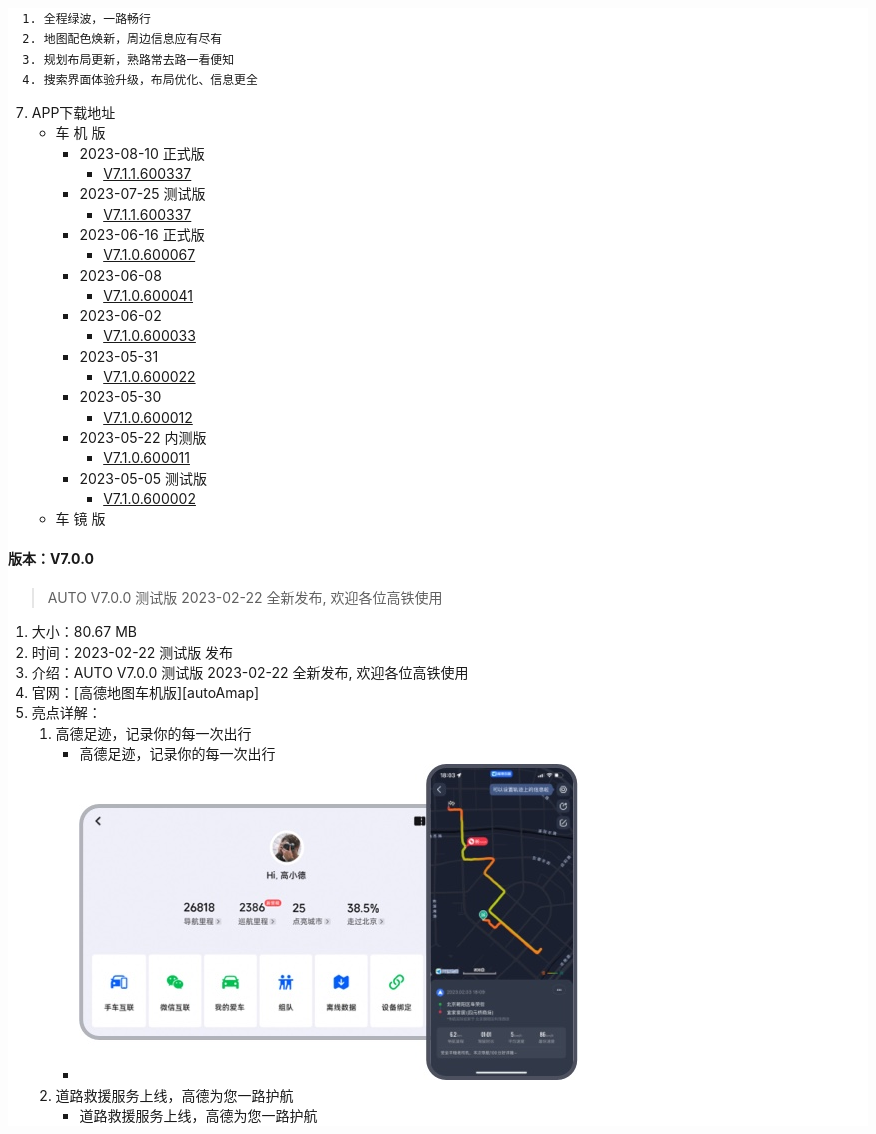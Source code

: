       1. 全程绿波，一路畅行
      2. 地图配色焕新，周边信息应有尽有
      3. 规划布局更新，熟路常去路一看便知
      4. 搜索界面体验升级，布局优化、信息更全
7. APP下载地址
   * 车 机 版
      + 2023-08-10 正式版
         + [V7.1.1.600337](https://mapdownload.autonavi.com/apps/auto/manual/V710/Auto_V7.1.1.600337_release_signed.apk)
      + 2023-07-25 测试版
         + [V7.1.1.600337](https://mapdownload.autonavi.com/apps/auto/manual/V710/Auto_7.1.1.600337_beta.apk)
      + 2023-06-16 正式版
         + [V7.1.0.600067](https://mapdownload.autonavi.com/apps/auto/manual/V710/Auto_V7.1.0.600067_release_signed.apk)
      + 2023-06-08
         + [V7.1.0.600041](https://mapdownload.autonavi.com/apps/auto/manual/V710/Auto_V7.1.0.600041_release_signed.apk)
      + 2023-06-02
         + [V7.1.0.600033](https://mapdownload.autonavi.com/apps/auto/manual/V710/Auto_V7.1.0.600033_release_signed.apk)
      + 2023-05-31
         + [V7.1.0.600022](https://mapdownload.autonavi.com/apps/auto/manual/V710/Auto_V7.1.0.600022_release_signed.apk)
      + 2023-05-30
         + [V7.1.0.600012](https://mapdownload.autonavi.com/apps/auto/manual/V710/Auto_7.1.0.600012_release_signed.apk)
      + 2023-05-22 内测版
         + [V7.1.0.600011](https://mapdownload.autonavi.com/apps/auto/manual/V710/Auto_7.1.0.600011_beta.apk)
      + 2023-05-05 测试版
         + [V7.1.0.600002](https://mapdownload.autonavi.com/apps/auto/manual/V710/Auto_7.1.0.600002_beta.apk)
   * 车 镜 版

#### 版本：V7.0.0
> AUTO V7.0.0 测试版 2023-02-22 全新发布, 欢迎各位高铁使用
1. 大小：80.67 MB
2. 时间：2023-02-22 测试版 发布
3. 介绍：AUTO V7.0.0 测试版 2023-02-22 全新发布, 欢迎各位高铁使用
4. 官网：[高德地图车机版][autoAmap]
5. 亮点详解：
   1. 高德足迹，记录你的每一次出行
      + 高德足迹，记录你的每一次出行
      + ![高德足迹，记录你的每一次出行](Resources/images/v7.0.0/1.jpg "高德足迹，记录你的每一次出行")
   2. 道路救援服务上线，高德为您一路护航
      + 道路救援服务上线，高德为您一路护航